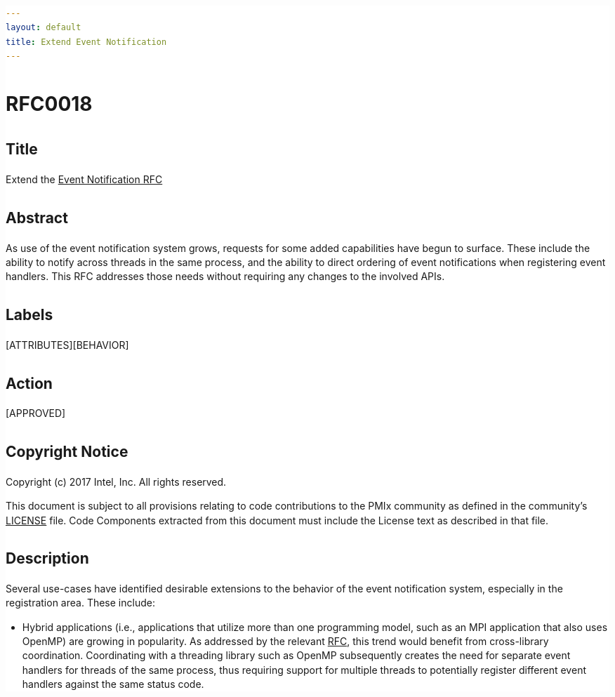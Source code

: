 ```yaml
---
layout: default
title: Extend Event Notification
---
```


RFC0018
=======

Title
-----

Extend the [Event Notification RFC](https://github.com/pmix/RFCs/pull/2)

Abstract
--------

As use of the event notification system grows, requests for some added
capabilities have begun to surface. These include the ability to notify
across threads in the same process, and the ability to direct ordering
of event notifications when registering event handlers. This RFC
addresses those needs without requiring any changes to the involved
APIs.

Labels
------

\[ATTRIBUTES\]\[BEHAVIOR\]

Action
------

\[APPROVED\]

Copyright Notice
----------------

Copyright (c) 2017 Intel, Inc. All rights reserved.

This document is subject to all provisions relating to code
contributions to the PMIx community as defined in the community’s
[LICENSE](https://github.com/pmix/RFCs/tree/master/LICENSE) file. Code
Components extracted from this document must include the License text as
described in that file.

Description
-----------

Several use-cases have identified desirable extensions to the behavior
of the event notification system, especially in the registration area.
These include:

-   Hybrid applications (i.e., applications that utilize more than one
    programming model, such as an MPI application that also uses OpenMP)
    are growing in popularity. As addressed by the relevant
    [RFC](https://github.com/pmix/RFCs/pull/17), this trend would
    benefit from cross-library coordination. Coordinating with a
    threading library such as OpenMP subsequently creates the need for
    separate event handlers for threads of the same process, thus
    requiring support for multiple threads to potentially register
    different event handlers against the same status code.
